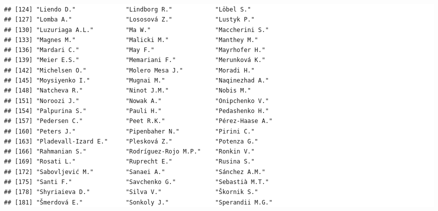     ## [124] "Liendo D."              "Lindborg R."            "Löbel S."              
    ## [127] "Lomba A."               "Lososová Z."            "Lustyk P."             
    ## [130] "Luzuriaga A.L."         "Ma W."                  "Maccherini S."         
    ## [133] "Magnes M."              "Malicki M."             "Manthey M."            
    ## [136] "Mardari C."             "May F."                 "Mayrhofer H."          
    ## [139] "Meier E.S."             "Memariani F."           "Merunková K."          
    ## [142] "Michelsen O."           "Molero Mesa J."         "Moradi H."             
    ## [145] "Moysiyenko I."          "Mugnai M."              "Naqinezhad A."         
    ## [148] "Natcheva R."            "Ninot J.M."             "Nobis M."              
    ## [151] "Noroozi J."             "Nowak A."               "Onipchenko V."         
    ## [154] "Palpurina S."           "Pauli H."               "Pedashenko H."         
    ## [157] "Pedersen C."            "Peet R.K."              "Pérez-Haase A."        
    ## [160] "Peters J."              "Pipenbaher N."          "Pirini C."             
    ## [163] "Pladevall-Izard E."     "Plesková Z."            "Potenza G."            
    ## [166] "Rahmanian S."           "Rodríguez-Rojo M.P."    "Ronkin V."             
    ## [169] "Rosati L."              "Ruprecht E."            "Rusina S."             
    ## [172] "Sabovljević M."         "Sanaei A."              "Sánchez A.M."          
    ## [175] "Santi F."               "Savchenko G."           "Sebastià M.T."         
    ## [178] "Shyriaieva D."          "Silva V."               "Škornik S."            
    ## [181] "Šmerdová E."            "Sonkoly J."             "Sperandii M.G."        